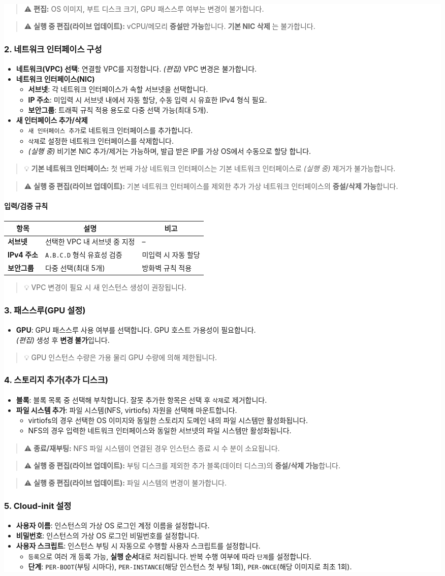 > ⚠️ **편집:** OS 이미지, 부트 디스크 크기, GPU 패스스루 여부는 변경이 불가합니다.

> ⚠️ **실행 중 편집(라이브 업데이트):** vCPU/메모리 **증설만 가능**합니다. **기본 NIC 삭제** 는 불가합니다.

### 2. 네트워크 인터페이스 구성 
- **네트워크(VPC) 선택**: 연결할 VPC를 지정합니다. *(편집)* VPC 변경은 불가합니다.
- **네트워크 인터페이스(NIC)**
  - **서브넷**: 각 네트워크 인터페이스가 속할 서브넷을 선택합니다.
  - **IP 주소**: 미입력 시 서브넷 내에서 자동 할당, 수동 입력 시 유효한 IPv4 형식 필요.
  - **보안그룹**: 트래픽 규칙 적용 용도로 다중 선택 가능(최대 5개).
- **새 인터페이스 추가/삭제**
  - `새 인터페이스 추가`로 네트워크 인터페이스를 추가합니다. 
  - `삭제`로 설정한 네트워크 인터페이스를 삭제합니다. 
  - *(실행 중)* 비기본 NIC 추가/제거는 가능하며, 발급 받은 IP를 가상 OS에서 수동으로 할당 합니다. 

> 💡 **기본 네트워크 인터페이스:** 첫 번째 가상 네트워크 인터페이스는 기본 네트워크 인터페이스로 *(실행 중)* 제거가 불가능합니다. 

> ⚠️ **실행 중 편집(라이브 업데이트):** 기본 네트워크 인터페이스를 제외한 추가 가상 네트워크 인터페이스의 **증설/삭제 가능**합니다. 

#### 입력/검증 규칙
| 항목 | 설명 | 비고 |
|-----|-----|-----|
| **서브넷** | 선택한 VPC 내 서브넷 중 지정 | – |
| **IPv4 주소** | `A.B.C.D` 형식 유효성 검증 | 미입력 시 자동 할당 |
| **보안그룹** | 다중 선택(최대 5개) | 방화벽 규칙 적용 |

> 💡 VPC 변경이 필요 시 새 인스턴스 생성이 권장됩니다.

### 3. 패스스루(GPU 설정)
- **GPU**: GPU 패스스루 사용 여부를 선택합니다. GPU 호스트 가용성이 필요합니다.  
  *(편집)* 생성 후 **변경 불가**입니다.
> 💡 GPU 인스턴스 수량은 가용 물리 GPU 수량에 의해 제한됩니다.

### 4. 스토리지 추가(추가 디스크)
- **블록**: 블록 목록 중 선택해 부착합니다. 잘못 추가한 항목은 선택 후 `삭제`로 제거합니다.  
- **파일 시스템 추가**: 파일 시스템(NFS, virtiofs) 자원을 선택해 마운트합니다. 
  - virtiofs의 경우 선택한 OS 이미지와 동일한 스토리지 도메인 내의 파일 시스템만 활성화됩니다. 
  - NFS의 경우 입력한 네트워크 인터페이스와 동일한 서브넷의 파일 시스템만 활성화됩니다. 

> ⚠️ **종료/재부팅:** NFS 파일 시스템이 연결된 경우 인스턴스 종료 시 수 분이 소요됩니다.

> ⚠️ **실행 중 편집(라이브 업데이트):** 부팅 디스크를 제외한 추가 블록(데이터 디스크)의 **증설/삭제 가능**합니다.

> ⚠️ **실행 중 편집(라이브 업데이트):** 파일 시스템의 변경이 불가합니다. 

### 5. Cloud-init 설정 
- **사용자 이름**: 인스턴스의 가상 OS 로그인 계정 이름을 설정합니다. 
- **비밀번호**: 인스턴스의 가상 OS 로그인 비밀번호를 설정합니다. 
- **사용자 스크립트**: 인스턴스 부팅 시 자동으로 수행할 사용자 스크립트를 설정합니다. 
  - `등록`으로 여러 개 등록 가능, **실행 순서**대로 처리됩니다. 반복 수행 여부에 따라 `단계`를 설정합니다.
  - **단계**: `PER-BOOT`(부팅 시마다), `PER-INSTANCE`(해당 인스턴스 첫 부팅 1회), `PER-ONCE`(해당 이미지로 최초 1회).
  